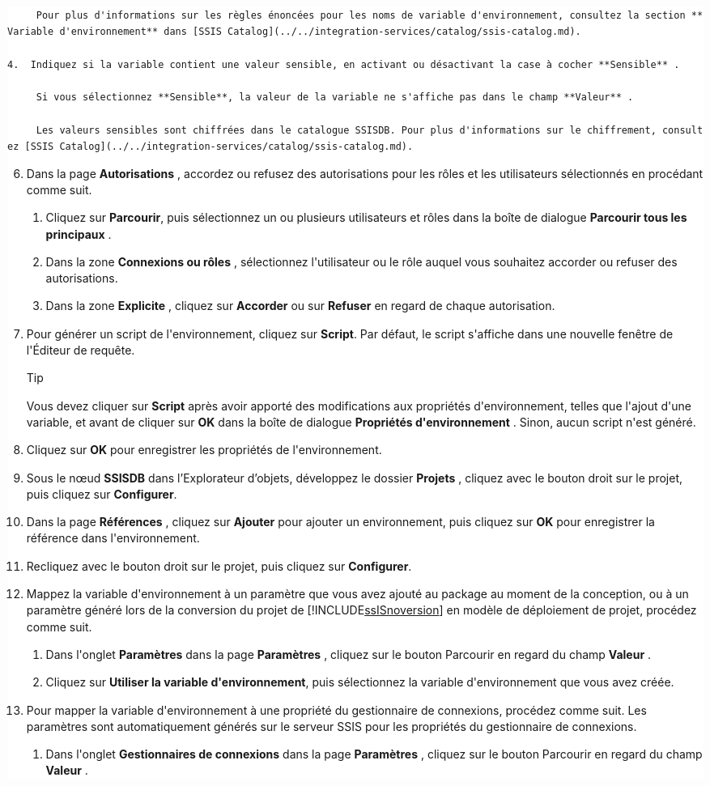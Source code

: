          Pour plus d'informations sur les règles énoncées pour les noms de variable d'environnement, consultez la section **Variable d'environnement** dans [SSIS Catalog](../../integration-services/catalog/ssis-catalog.md).  
  
    4.  Indiquez si la variable contient une valeur sensible, en activant ou désactivant la case à cocher **Sensible** .  
  
         Si vous sélectionnez **Sensible**, la valeur de la variable ne s'affiche pas dans le champ **Valeur** .  
  
         Les valeurs sensibles sont chiffrées dans le catalogue SSISDB. Pour plus d'informations sur le chiffrement, consultez [SSIS Catalog](../../integration-services/catalog/ssis-catalog.md).  
  
6.  Dans la page **Autorisations** , accordez ou refusez des autorisations pour les rôles et les utilisateurs sélectionnés en procédant comme suit.  
  
    1.  Cliquez sur **Parcourir**, puis sélectionnez un ou plusieurs utilisateurs et rôles dans la boîte de dialogue **Parcourir tous les principaux** .  
  
    2.  Dans la zone **Connexions ou rôles** , sélectionnez l'utilisateur ou le rôle auquel vous souhaitez accorder ou refuser des autorisations.  
  
    3.  Dans la zone **Explicite** , cliquez sur **Accorder** ou sur **Refuser** en regard de chaque autorisation.  
  
7.  Pour générer un script de l'environnement, cliquez sur **Script**. Par défaut, le script s'affiche dans une nouvelle fenêtre de l'Éditeur de requête.  
  
    > [!TIP]  
    >  Vous devez cliquer sur **Script** après avoir apporté des modifications aux propriétés d'environnement, telles que l'ajout d'une variable, et avant de cliquer sur **OK** dans la boîte de dialogue **Propriétés d'environnement** . Sinon, aucun script n'est généré.  
  
8.  Cliquez sur **OK** pour enregistrer les propriétés de l'environnement.  
  
9. Sous le nœud **SSISDB** dans l’Explorateur d’objets, développez le dossier **Projets** , cliquez avec le bouton droit sur le projet, puis cliquez sur **Configurer**.  
  
10. Dans la page **Références** , cliquez sur **Ajouter** pour ajouter un environnement, puis cliquez sur **OK** pour enregistrer la référence dans l'environnement.  
  
11. Recliquez avec le bouton droit sur le projet, puis cliquez sur **Configurer**.  
  
12. Mappez la variable d'environnement à un paramètre que vous avez ajouté au package au moment de la conception, ou à un paramètre généré lors de la conversion du projet de [!INCLUDE[ssISnoversion](../../includes/ssisnoversion-md.md)] en modèle de déploiement de projet, procédez comme suit.  
  
    1.  Dans l'onglet **Paramètres** dans la page **Paramètres** , cliquez sur le bouton Parcourir en regard du champ **Valeur** .  
  
    2.  Cliquez sur **Utiliser la variable d'environnement**, puis sélectionnez la variable d'environnement que vous avez créée.  
  
13. Pour mapper la variable d'environnement à une propriété du gestionnaire de connexions, procédez comme suit. Les paramètres sont automatiquement générés sur le serveur SSIS pour les propriétés du gestionnaire de connexions.  
  
    1.  Dans l'onglet **Gestionnaires de connexions** dans la page **Paramètres** , cliquez sur le bouton Parcourir en regard du champ **Valeur** .  
  